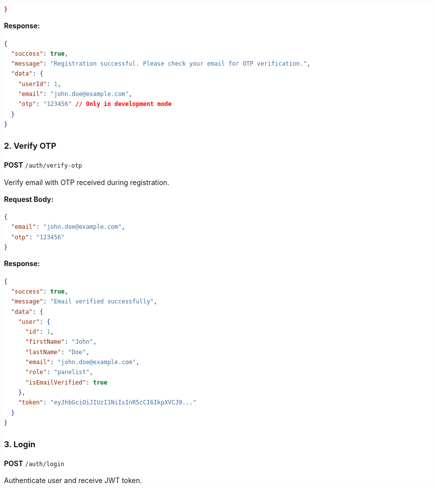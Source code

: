```json
}
```

**Response:**
```json
{
  "success": true,
  "message": "Registration successful. Please check your email for OTP verification.",
  "data": {
    "userId": 1,
    "email": "john.doe@example.com",
    "otp": "123456" // Only in development mode
  }
}
```

### 2. Verify OTP

**POST** `/auth/verify-otp`

Verify email with OTP received during registration.

**Request Body:**
```json
{
  "email": "john.doe@example.com",
  "otp": "123456"
}
```

**Response:**
```json
{
  "success": true,
  "message": "Email verified successfully",
  "data": {
    "user": {
      "id": 1,
      "firstName": "John",
      "lastName": "Doe",
      "email": "john.doe@example.com",
      "role": "panelist",
      "isEmailVerified": true
    },
    "token": "eyJhbGciOiJIUzI1NiIsInR5cCI6IkpXVCJ9..."
  }
}
```

### 3. Login

**POST** `/auth/login`

Authenticate user and receive JWT token.
